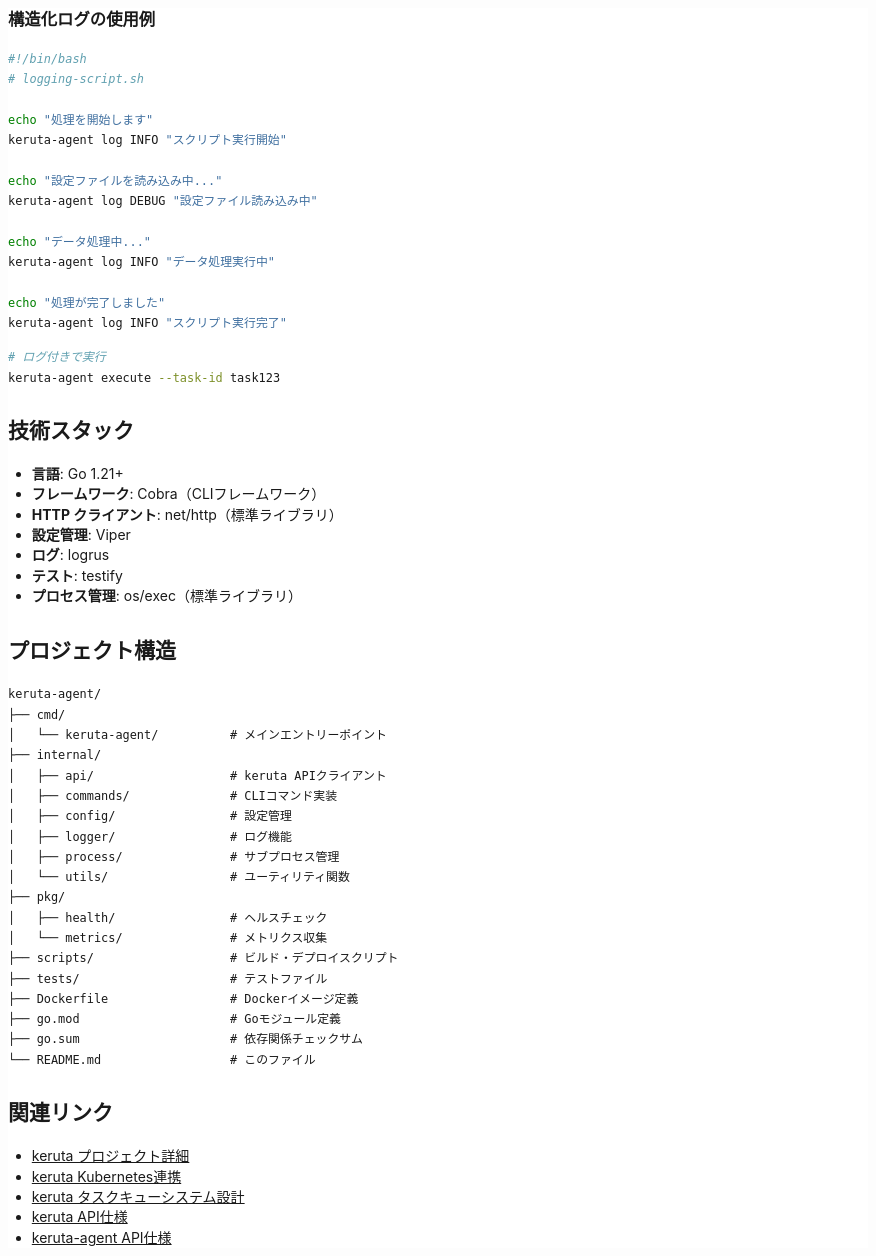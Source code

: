 ### 構造化ログの使用例
```bash
#!/bin/bash
# logging-script.sh

echo "処理を開始します"
keruta-agent log INFO "スクリプト実行開始"

echo "設定ファイルを読み込み中..."
keruta-agent log DEBUG "設定ファイル読み込み中"

echo "データ処理中..."
keruta-agent log INFO "データ処理実行中"

echo "処理が完了しました"
keruta-agent log INFO "スクリプト実行完了"
```

```bash
# ログ付きで実行
keruta-agent execute --task-id task123
```

## 技術スタック
- **言語**: Go 1.21+
- **フレームワーク**: Cobra（CLIフレームワーク）
- **HTTP クライアント**: net/http（標準ライブラリ）
- **設定管理**: Viper
- **ログ**: logrus
- **テスト**: testify
- **プロセス管理**: os/exec（標準ライブラリ）

## プロジェクト構造
```
keruta-agent/
├── cmd/
│   └── keruta-agent/          # メインエントリーポイント
├── internal/
│   ├── api/                   # keruta APIクライアント
│   ├── commands/              # CLIコマンド実装
│   ├── config/                # 設定管理
│   ├── logger/                # ログ機能
│   ├── process/               # サブプロセス管理
│   └── utils/                 # ユーティリティ関数
├── pkg/
│   ├── health/                # ヘルスチェック
│   └── metrics/               # メトリクス収集
├── scripts/                   # ビルド・デプロイスクリプト
├── tests/                     # テストファイル
├── Dockerfile                 # Dockerイメージ定義
├── go.mod                     # Goモジュール定義
├── go.sum                     # 依存関係チェックサム
└── README.md                  # このファイル
```

## 関連リンク
- [keruta プロジェクト詳細](../keruta/projectDetails.md)
- [keruta Kubernetes連携](../keruta/kubernetes/kubernetesIntegration.md)
- [keruta タスクキューシステム設計](../keruta/taskQueueSystemDesign.md)
- [keruta API仕様](../keruta/apiSpec.md)
- [keruta-agent API仕様](apiSpec.md) 
